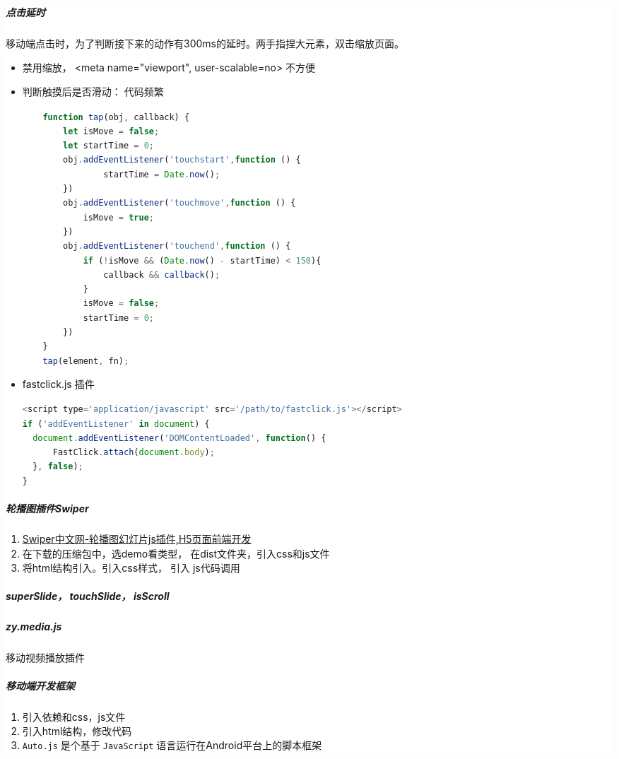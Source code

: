 ##### 点击延时

移动端点击时，为了判断接下来的动作有300ms的延时。两手指捏大元素，双击缩放页面。

* 禁用缩放， <meta name="viewport", user-scalable=no> 不方便

* 判断触摸后是否滑动： 代码频繁

  ```js
      function tap(obj, callback) {
          let isMove = false;
          let startTime = 0;
          obj.addEventListener('touchstart',function () {
                  startTime = Date.now();
          })
          obj.addEventListener('touchmove',function () {
              isMove = true;
          })
          obj.addEventListener('touchend',function () {
              if (!isMove && (Date.now() - startTime) < 150){
                  callback && callback();
              }
              isMove = false;
              startTime = 0;
          })
      }
      tap(element, fn);
  ```

* fastclick.js 插件

  ```js
  <script type='application/javascript' src='/path/to/fastclick.js'></script>
  if ('addEventListener' in document) {
  	document.addEventListener('DOMContentLoaded', function() {
  		FastClick.attach(document.body);
  	}, false);
  }
  ```

  

#####  轮播图插件Swiper

1. [Swiper中文网-轮播图幻灯片js插件,H5页面前端开发](https://www.swiper.com.cn/)
2. 在下载的压缩包中，选demo看类型， 在dist文件夹，引入css和js文件
3. 将html结构引入。引入css样式， 引入 js代码调用

##### superSlide， touchSlide， isScroll   

##### zy.media.js

移动视频播放插件

#####  移动端开发框架

1. 引入依赖和css，js文件
2. 引入html结构，修改代码
3. `Auto.js` 是个基于 `JavaScript` 语言运行在Android平台上的脚本框架
